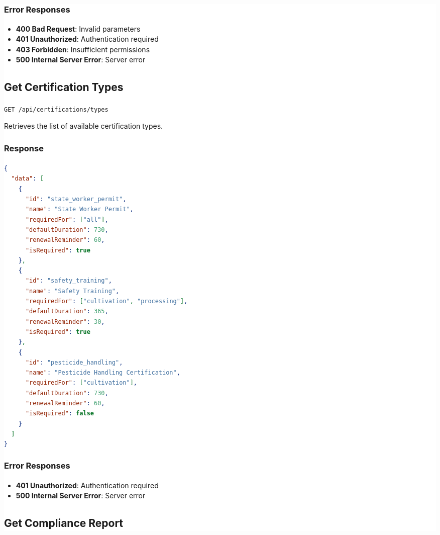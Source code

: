 ### Error Responses

- **400 Bad Request**: Invalid parameters
- **401 Unauthorized**: Authentication required
- **403 Forbidden**: Insufficient permissions
- **500 Internal Server Error**: Server error

## Get Certification Types

`GET /api/certifications/types`

Retrieves the list of available certification types.

### Response

```json
{
  "data": [
    {
      "id": "state_worker_permit",
      "name": "State Worker Permit",
      "requiredFor": ["all"],
      "defaultDuration": 730,
      "renewalReminder": 60,
      "isRequired": true
    },
    {
      "id": "safety_training",
      "name": "Safety Training",
      "requiredFor": ["cultivation", "processing"],
      "defaultDuration": 365,
      "renewalReminder": 30,
      "isRequired": true
    },
    {
      "id": "pesticide_handling",
      "name": "Pesticide Handling Certification",
      "requiredFor": ["cultivation"],
      "defaultDuration": 730,
      "renewalReminder": 60,
      "isRequired": false
    }
  ]
}
```

### Error Responses

- **401 Unauthorized**: Authentication required
- **500 Internal Server Error**: Server error

## Get Compliance Report
